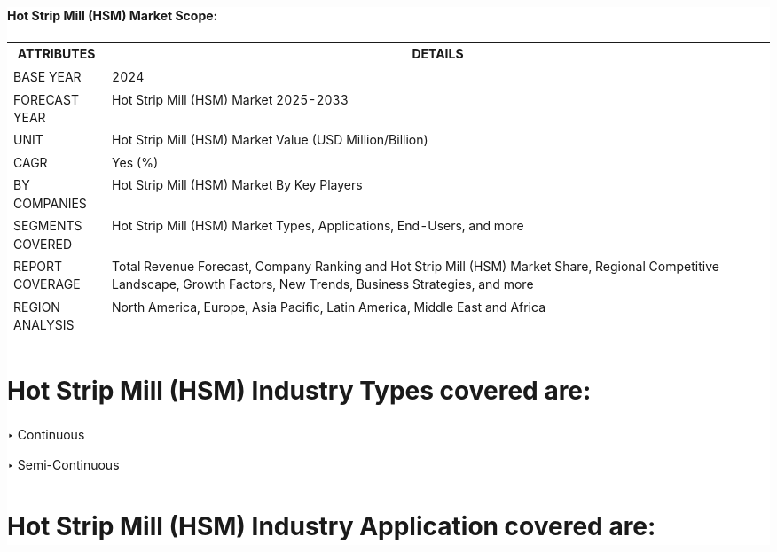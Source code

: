 <h4>Hot Strip Mill (HSM) Market Scope:</h4>
<table>
<tr>
<th>ATTRIBUTES</th>
<th>DETAILS</th>
</tr>
<tr>
<td>BASE YEAR</td>
<td>2024</td>
</tr>
<tr>
<td>FORECAST YEAR</td>
<td>Hot Strip Mill (HSM) Market 2025-2033</td>
</tr>
<tr>
<td>UNIT</td>
<td>Hot Strip Mill (HSM) Market Value (USD Million/Billion)</td>
<tr>
<td>CAGR</td>
<td>Yes (%)</td>
</tr>
</tr>
<tr>
<td>BY COMPANIES</td>
<td>Hot Strip Mill (HSM) Market By Key Players</td>
</tr>
<tr>
<td>SEGMENTS COVERED</td>
<td>Hot Strip Mill (HSM) Market Types, Applications, End-Users, and more</td>
</tr>
<tr>
<td>REPORT COVERAGE</td>
<td>Total Revenue Forecast, Company Ranking and Hot Strip Mill (HSM) Market Share, Regional Competitive Landscape, Growth Factors, New Trends, Business Strategies, and more</td>
</tr>
<tr>
<td>REGION ANALYSIS</td>
<td>North America, Europe, Asia Pacific, Latin America, Middle East and Africa</td>
</tr>
</table>

# <strong>Hot Strip Mill (HSM) Industry Types covered are:</strong>

‣ Continuous

‣ Semi-Continuous

# <strong>Hot Strip Mill (HSM) Industry Application covered are:</strong>
